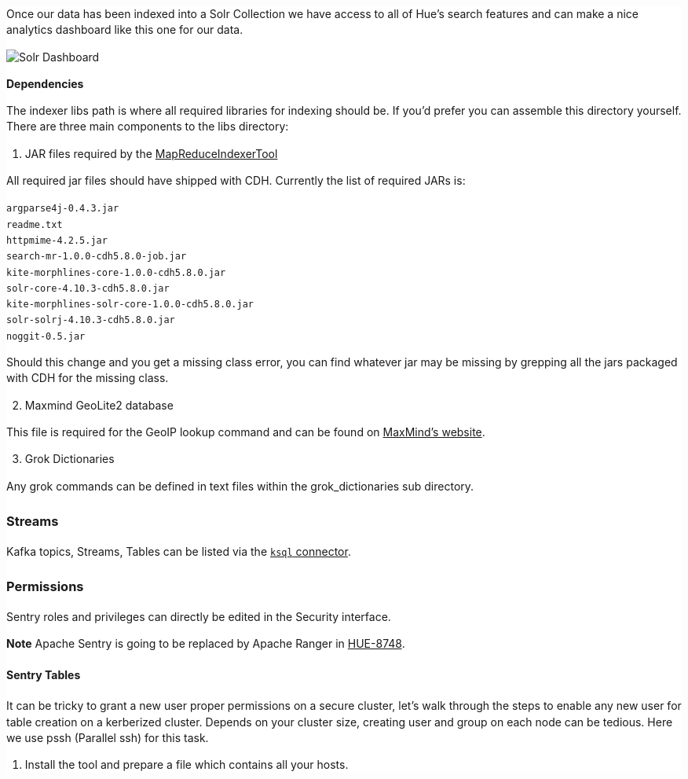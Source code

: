 Once our data has been indexed into a Solr Collection we have access to all of Hue’s search features and can make a nice analytics dashboard like this one for our data.

![Solr Dashboard](https://cdn.gethue.com/uploads/2016/08/indexer-dash.png)

**Dependencies**

The indexer libs path is where all required libraries for indexing should be. If you’d prefer you can assemble this directory yourself. There are three main components to the libs directory:

1. JAR files required by the [MapReduceIndexerTool](http://www.cloudera.com/documentation/enterprise/5-5-x/topics/search_mapreduceindexertool.html)

All required jar files should have shipped with CDH. Currently the list of required JARs is:

    argparse4j-0.4.3.jar
    readme.txt
    httpmime-4.2.5.jar
    search-mr-1.0.0-cdh5.8.0-job.jar
    kite-morphlines-core-1.0.0-cdh5.8.0.jar
    solr-core-4.10.3-cdh5.8.0.jar
    kite-morphlines-solr-core-1.0.0-cdh5.8.0.jar
    solr-solrj-4.10.3-cdh5.8.0.jar
    noggit-0.5.jar

Should this change and you get a missing class error, you can find whatever jar may be missing by grepping all the jars packaged with CDH for the missing class.

2. Maxmind GeoLite2 database

This file is required for the GeoIP lookup command and can be found on [MaxMind’s website](https://dev.maxmind.com/geoip/geoip2/geolite2/).

3. Grok Dictionaries

Any grok commands can be defined in text files within the grok_dictionaries sub directory.

### Streams

Kafka topics, Streams, Tables can be listed via the [`ksql` connector](/administrator/configuration/connectors/#ksql).

### Permissions

Sentry roles and privileges can directly be edited in the Security interface.

**Note** Apache Sentry is going to be replaced by Apache Ranger in [HUE-8748](https://issues.cloudera.org/browse/HUE-8748).

#### Sentry Tables

It can be tricky to grant a new user proper permissions on a secure cluster, let’s walk through the steps to enable any new user for table creation on a kerberized cluster. Depends on your cluster size, creating user and group on each node can be tedious. Here we use pssh (Parallel ssh) for this task.

1. Install the tool and prepare a file which contains all your hosts.
